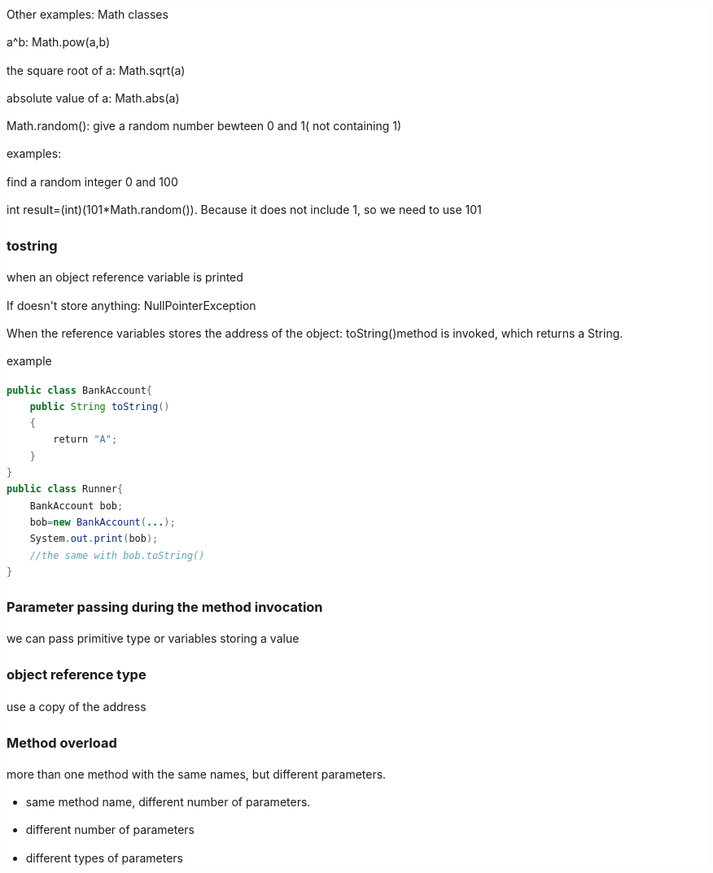 Other examples: Math classes

a^b: Math.pow(a,b)

the square root of a: Math.sqrt(a)

absolute value of a: Math.abs(a)

Math.random(): give a random number bewteen 0 and 1( not containing 1)

examples:

find a random integer 0 and 100

int result=(int)(101*Math.random()). Because it does not include 1, so we need to use 101

### tostring

when an object reference variable is printed

If doesn't store anything: NullPointerException

When the reference variables stores the address of the object: toString()method is invoked, which returns a String.

example

```java
public class BankAccount{
    public String toString()
    {
        return "A";
    }
}
public class Runner{
    BankAccount bob;
    bob=new BankAccount(...);
    System.out.print(bob);
    //the same with bob.toString()
}
```

### Parameter passing during the method invocation

we can pass primitive type or variables storing a value

### object reference type

use a copy of the address

### Method overload

more than one method with the same names, but different parameters.

- same method name, different number of parameters.

- different number of parameters

- different types of parameters
